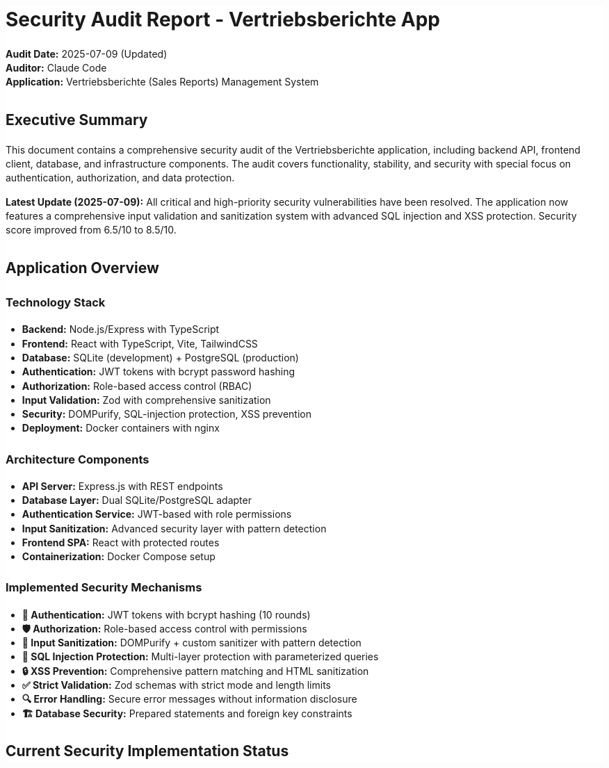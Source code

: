 # Security Audit Report - Vertriebsberichte App

**Audit Date:** 2025-07-09 (Updated)  
**Auditor:** Claude Code  
**Application:** Vertriebsberichte (Sales Reports) Management System  

## Executive Summary

This document contains a comprehensive security audit of the Vertriebsberichte application, including backend API, frontend client, database, and infrastructure components. The audit covers functionality, stability, and security with special focus on authentication, authorization, and data protection.

**Latest Update (2025-07-09):** All critical and high-priority security vulnerabilities have been resolved. The application now features a comprehensive input validation and sanitization system with advanced SQL injection and XSS protection. Security score improved from 6.5/10 to 8.5/10.

## Application Overview

### Technology Stack
- **Backend:** Node.js/Express with TypeScript
- **Frontend:** React with TypeScript, Vite, TailwindCSS
- **Database:** SQLite (development) + PostgreSQL (production)
- **Authentication:** JWT tokens with bcrypt password hashing
- **Authorization:** Role-based access control (RBAC)
- **Input Validation:** Zod with comprehensive sanitization
- **Security:** DOMPurify, SQL-injection protection, XSS prevention
- **Deployment:** Docker containers with nginx

### Architecture Components
- **API Server:** Express.js with REST endpoints
- **Database Layer:** Dual SQLite/PostgreSQL adapter
- **Authentication Service:** JWT-based with role permissions
- **Input Sanitization:** Advanced security layer with pattern detection
- **Frontend SPA:** React with protected routes
- **Containerization:** Docker Compose setup

### Implemented Security Mechanisms
- **🔐 Authentication:** JWT tokens with bcrypt hashing (10 rounds)
- **🛡️ Authorization:** Role-based access control with permissions
- **🧹 Input Sanitization:** DOMPurify + custom sanitizer with pattern detection
- **🚫 SQL Injection Protection:** Multi-layer protection with parameterized queries
- **🔒 XSS Prevention:** Comprehensive pattern matching and HTML sanitization  
- **✅ Strict Validation:** Zod schemas with strict mode and length limits
- **🔍 Error Handling:** Secure error messages without information disclosure
- **🏗️ Database Security:** Prepared statements and foreign key constraints

## Current Security Implementation Status
